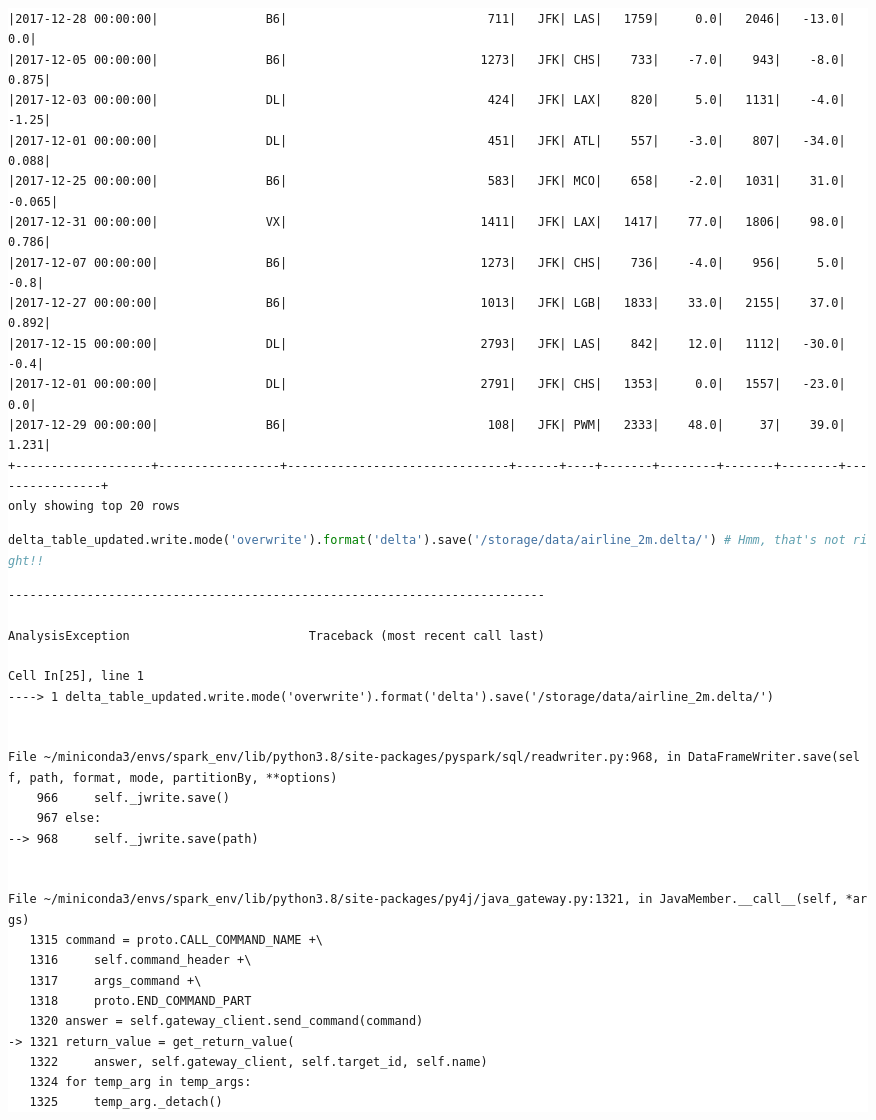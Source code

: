     |2017-12-28 00:00:00|               B6|                            711|   JFK| LAS|   1759|     0.0|   2046|   -13.0|             0.0|
    |2017-12-05 00:00:00|               B6|                           1273|   JFK| CHS|    733|    -7.0|    943|    -8.0|           0.875|
    |2017-12-03 00:00:00|               DL|                            424|   JFK| LAX|    820|     5.0|   1131|    -4.0|           -1.25|
    |2017-12-01 00:00:00|               DL|                            451|   JFK| ATL|    557|    -3.0|    807|   -34.0|           0.088|
    |2017-12-25 00:00:00|               B6|                            583|   JFK| MCO|    658|    -2.0|   1031|    31.0|          -0.065|
    |2017-12-31 00:00:00|               VX|                           1411|   JFK| LAX|   1417|    77.0|   1806|    98.0|           0.786|
    |2017-12-07 00:00:00|               B6|                           1273|   JFK| CHS|    736|    -4.0|    956|     5.0|            -0.8|
    |2017-12-27 00:00:00|               B6|                           1013|   JFK| LGB|   1833|    33.0|   2155|    37.0|           0.892|
    |2017-12-15 00:00:00|               DL|                           2793|   JFK| LAS|    842|    12.0|   1112|   -30.0|            -0.4|
    |2017-12-01 00:00:00|               DL|                           2791|   JFK| CHS|   1353|     0.0|   1557|   -23.0|             0.0|
    |2017-12-29 00:00:00|               B6|                            108|   JFK| PWM|   2333|    48.0|     37|    39.0|           1.231|
    +-------------------+-----------------+-------------------------------+------+----+-------+--------+-------+--------+----------------+
    only showing top 20 rows
    



```python
delta_table_updated.write.mode('overwrite').format('delta').save('/storage/data/airline_2m.delta/') # Hmm, that's not right!!
```


    ---------------------------------------------------------------------------

    AnalysisException                         Traceback (most recent call last)

    Cell In[25], line 1
    ----> 1 delta_table_updated.write.mode('overwrite').format('delta').save('/storage/data/airline_2m.delta/')


    File ~/miniconda3/envs/spark_env/lib/python3.8/site-packages/pyspark/sql/readwriter.py:968, in DataFrameWriter.save(self, path, format, mode, partitionBy, **options)
        966     self._jwrite.save()
        967 else:
    --> 968     self._jwrite.save(path)


    File ~/miniconda3/envs/spark_env/lib/python3.8/site-packages/py4j/java_gateway.py:1321, in JavaMember.__call__(self, *args)
       1315 command = proto.CALL_COMMAND_NAME +\
       1316     self.command_header +\
       1317     args_command +\
       1318     proto.END_COMMAND_PART
       1320 answer = self.gateway_client.send_command(command)
    -> 1321 return_value = get_return_value(
       1322     answer, self.gateway_client, self.target_id, self.name)
       1324 for temp_arg in temp_args:
       1325     temp_arg._detach()
